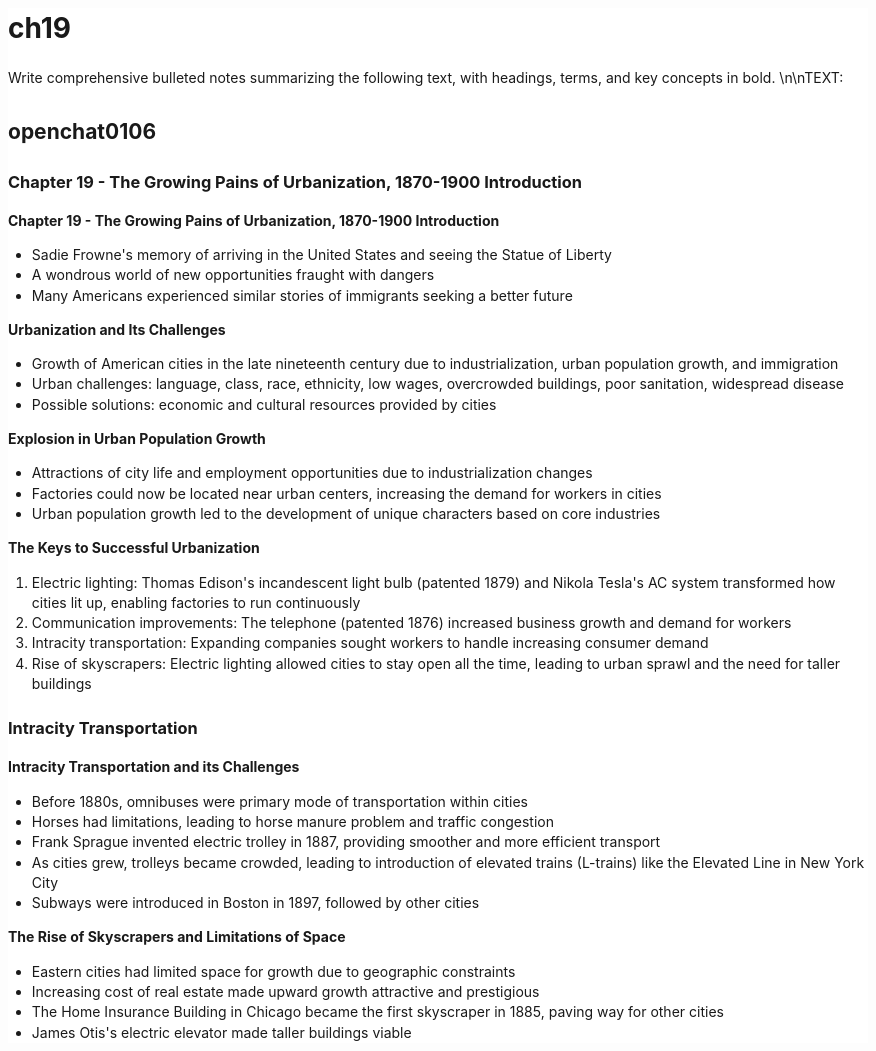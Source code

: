# ch19

Write comprehensive bulleted notes summarizing the following text, with headings, terms, and key concepts in bold. \n\nTEXT: 

## openchat0106

### Chapter 19 - The Growing Pains of Urbanization, 1870-1900 Introduction

**Chapter 19 - The Growing Pains of Urbanization, 1870-1900 Introduction**
- Sadie Frowne's memory of arriving in the United States and seeing the Statue of Liberty
- A wondrous world of new opportunities fraught with dangers
- Many Americans experienced similar stories of immigrants seeking a better future

**Urbanization and Its Challenges**
- Growth of American cities in the late nineteenth century due to industrialization, urban population growth, and immigration
- Urban challenges: language, class, race, ethnicity, low wages, overcrowded buildings, poor sanitation, widespread disease
- Possible solutions: economic and cultural resources provided by cities

**Explosion in Urban Population Growth**
- Attractions of city life and employment opportunities due to industrialization changes
- Factories could now be located near urban centers, increasing the demand for workers in cities
- Urban population growth led to the development of unique characters based on core industries

**The Keys to Successful Urbanization**
1. Electric lighting: Thomas Edison's incandescent light bulb (patented 1879) and Nikola Tesla's AC system transformed how cities lit up, enabling factories to run continuously
2. Communication improvements: The telephone (patented 1876) increased business growth and demand for workers
3. Intracity transportation: Expanding companies sought workers to handle increasing consumer demand
4. Rise of skyscrapers: Electric lighting allowed cities to stay open all the time, leading to urban sprawl and the need for taller buildings

### Intracity Transportation


**Intracity Transportation and its Challenges**
- Before 1880s, omnibuses were primary mode of transportation within cities
- Horses had limitations, leading to horse manure problem and traffic congestion
- Frank Sprague invented electric trolley in 1887, providing smoother and more efficient transport
- As cities grew, trolleys became crowded, leading to introduction of elevated trains (L-trains) like the Elevated Line in New York City
- Subways were introduced in Boston in 1897, followed by other cities

**The Rise of Skyscrapers and Limitations of Space**
- Eastern cities had limited space for growth due to geographic constraints
- Increasing cost of real estate made upward growth attractive and prestigious
- The Home Insurance Building in Chicago became the first skyscraper in 1885, paving way for other cities
- James Otis's electric elevator made taller buildings viable
